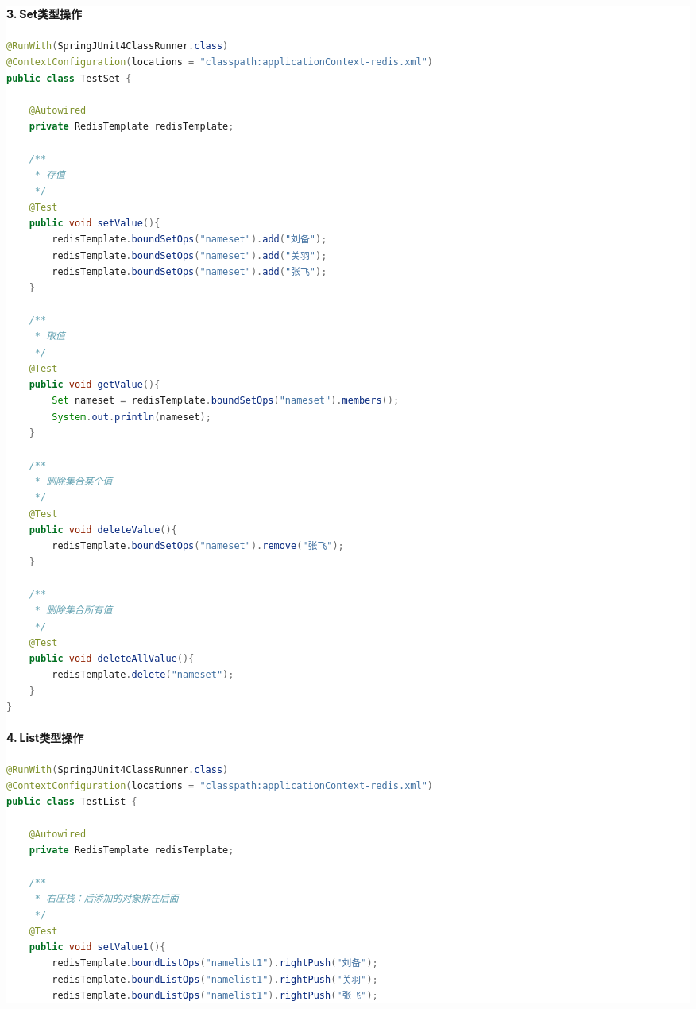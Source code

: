 #### 3. Set类型操作

~~~java
@RunWith(SpringJUnit4ClassRunner.class)
@ContextConfiguration(locations = "classpath:applicationContext-redis.xml")
public class TestSet {

    @Autowired
    private RedisTemplate redisTemplate;

    /**
     * 存值
     */
    @Test
    public void setValue(){
        redisTemplate.boundSetOps("nameset").add("刘备");
        redisTemplate.boundSetOps("nameset").add("关羽");
        redisTemplate.boundSetOps("nameset").add("张飞");
    }

    /**
     * 取值
     */
    @Test
    public void getValue(){
        Set nameset = redisTemplate.boundSetOps("nameset").members();
        System.out.println(nameset);
    }

    /**
     * 删除集合某个值
     */
    @Test
    public void deleteValue(){
        redisTemplate.boundSetOps("nameset").remove("张飞");
    }

    /**
     * 删除集合所有值
     */
    @Test
    public void deleteAllValue(){
        redisTemplate.delete("nameset");
    }
}
~~~

#### 4. List类型操作

~~~java
@RunWith(SpringJUnit4ClassRunner.class)
@ContextConfiguration(locations = "classpath:applicationContext-redis.xml")
public class TestList {

    @Autowired
    private RedisTemplate redisTemplate;

    /**
     * 右压栈：后添加的对象排在后面
     */
    @Test
    public void setValue1(){
        redisTemplate.boundListOps("namelist1").rightPush("刘备");
        redisTemplate.boundListOps("namelist1").rightPush("关羽");
        redisTemplate.boundListOps("namelist1").rightPush("张飞");
~~~